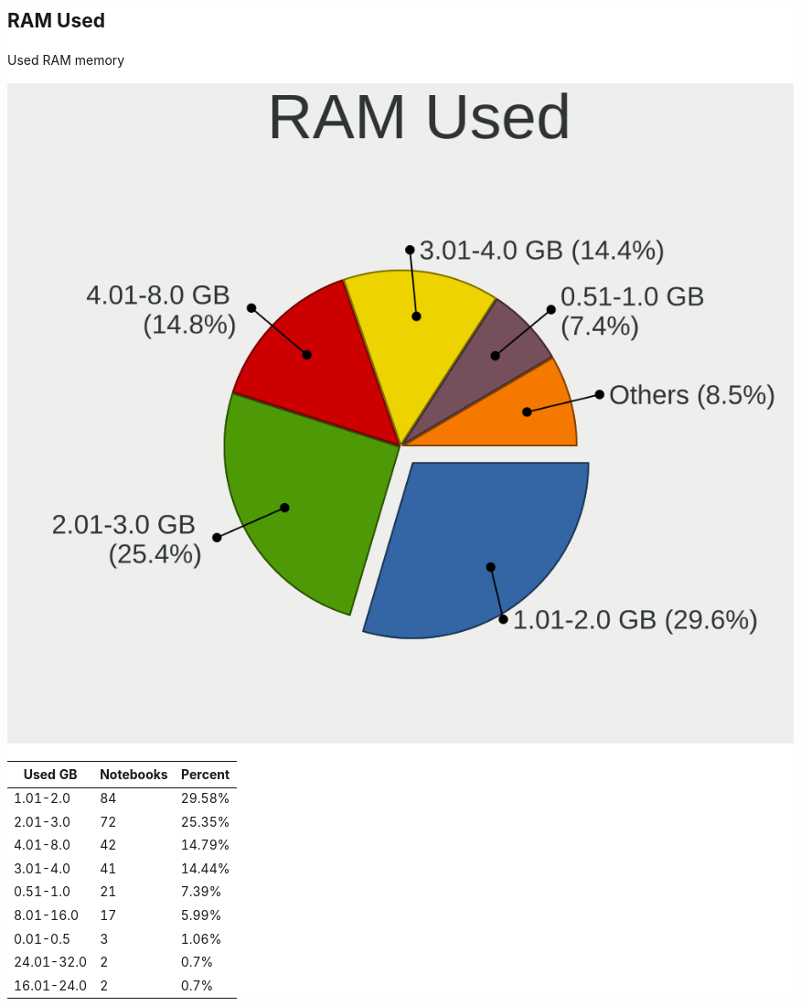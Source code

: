 RAM Used
--------

Used RAM memory

![RAM Used](./images/pie_chart/node_ram_used.svg)


| Used GB    | Notebooks | Percent |
|------------|-----------|---------|
| 1.01-2.0   | 84        | 29.58%  |
| 2.01-3.0   | 72        | 25.35%  |
| 4.01-8.0   | 42        | 14.79%  |
| 3.01-4.0   | 41        | 14.44%  |
| 0.51-1.0   | 21        | 7.39%   |
| 8.01-16.0  | 17        | 5.99%   |
| 0.01-0.5   | 3         | 1.06%   |
| 24.01-32.0 | 2         | 0.7%    |
| 16.01-24.0 | 2         | 0.7%    |
